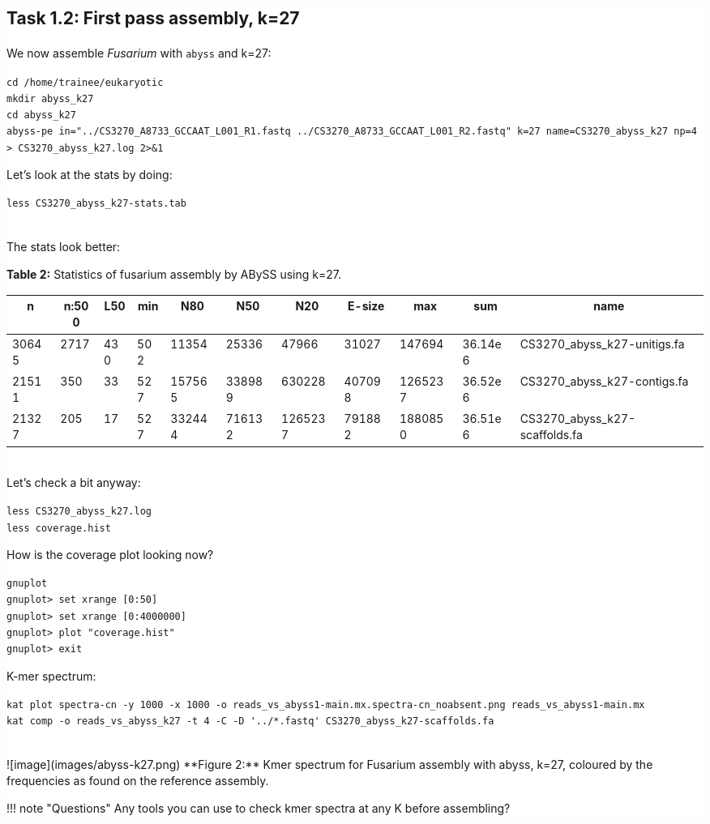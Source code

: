 
## Task 1.2: First pass assembly, k=27

We now assemble *Fusarium* with `abyss` and k=27:

    cd /home/trainee/eukaryotic
    mkdir abyss_k27
    cd abyss_k27
    abyss-pe in="../CS3270_A8733_GCCAAT_L001_R1.fastq ../CS3270_A8733_GCCAAT_L001_R2.fastq" k=27 name=CS3270_abyss_k27 np=4 > CS3270_abyss_k27.log 2>&1


Let’s look at the stats by doing:

    less CS3270_abyss_k27-stats.tab

<br>
The stats look better:  

**Table 2:** Statistics of fusarium assembly by ABySS using k=27.

|**n**|**n:500**| **L50** | **min** | **N80**| **N50**| **N20**| **E-size**| **max** | **sum**| **name** |
|---|---|-----|-----|-----|-----|-----|-----|------|----|-------|
|30645|2717| 430 | 502 | 11354 | 25336 | 47966 | 31027 | 147694 | 36.14e6 | CS3270_abyss_k27-unitigs.fa|
|21511|350| 33 | 527 | 157565 | 338989 | 630228 | 407098 | 1265237 | 36.52e6 | CS3270_abyss_k27-contigs.fa|
|21327|205| 17 | 527 | 332444 | 716132 | 1265237 | 791882 | 1880850 | 36.51e6 | CS3270_abyss_k27-scaffolds.fa|

<br>
Let’s check a bit anyway:

    less CS3270_abyss_k27.log
    less coverage.hist


How is the coverage plot looking now?

    gnuplot
    gnuplot> set xrange [0:50]
    gnuplot> set xrange [0:4000000]
    gnuplot> plot "coverage.hist"
    gnuplot> exit

K-mer spectrum:

  ```
  kat plot spectra-cn -y 1000 -x 1000 -o reads_vs_abyss1-main.mx.spectra-cn_noabsent.png reads_vs_abyss1-main.mx
  kat comp -o reads_vs_abyss_k27 -t 4 -C -D '../*.fastq' CS3270_abyss_k27-scaffolds.fa
  ```
<br>
![image](images/abyss-k27.png) **Figure 2:** Kmer spectrum for Fusarium assembly with abyss, k=27, coloured by the
frequencies as found on the reference assembly.  
<br>

!!! note "Questions"
    Any tools you can use to check kmer spectra at any K before assembling?
